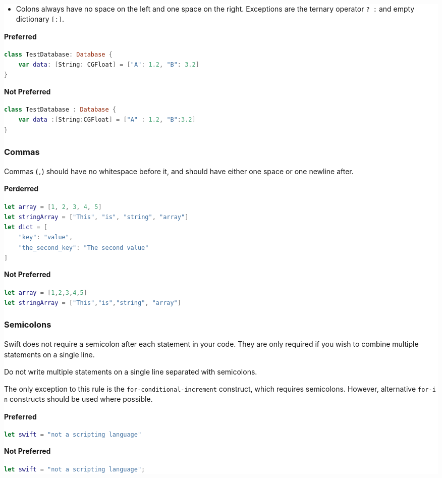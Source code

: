 * Colons always have no space on the left and one space on the right. Exceptions are the ternary operator `? :` and empty dictionary `[:]`.

**Preferred**
```swift
class TestDatabase: Database {
	var data: [String: CGFloat] = ["A": 1.2, "B": 3.2]
}
```

**Not Preferred**
```swift
class TestDatabase : Database {
	var data :[String:CGFloat] = ["A" : 1.2, "B":3.2]
}
```
### Commas

Commas (`,`) should have no whitespace before it, and should have either one space or one newline after.

**Perderred**
```swift
let array = [1, 2, 3, 4, 5]
let stringArray = ["This", "is", "string", "array"]
let dict = [
	"key": "value",
	"the_second_key": "The second value"
]
```

**Not Preferred**
```swift
let array = [1,2,3,4,5]
let stringArray = ["This","is","string", "array"]
```

### Semicolons

Swift does not require a semicolon after each statement in your code. They are only required if you wish to combine multiple statements on a single line.

Do not write multiple statements on a single line separated with semicolons.

The only exception to this rule is the `for-conditional-increment` construct, which requires semicolons. However, alternative `for-in` constructs should be used where possible.

**Preferred**
```swift
let swift = "not a scripting language"
```

**Not Preferred**
```swift
let swift = "not a scripting language";
```
